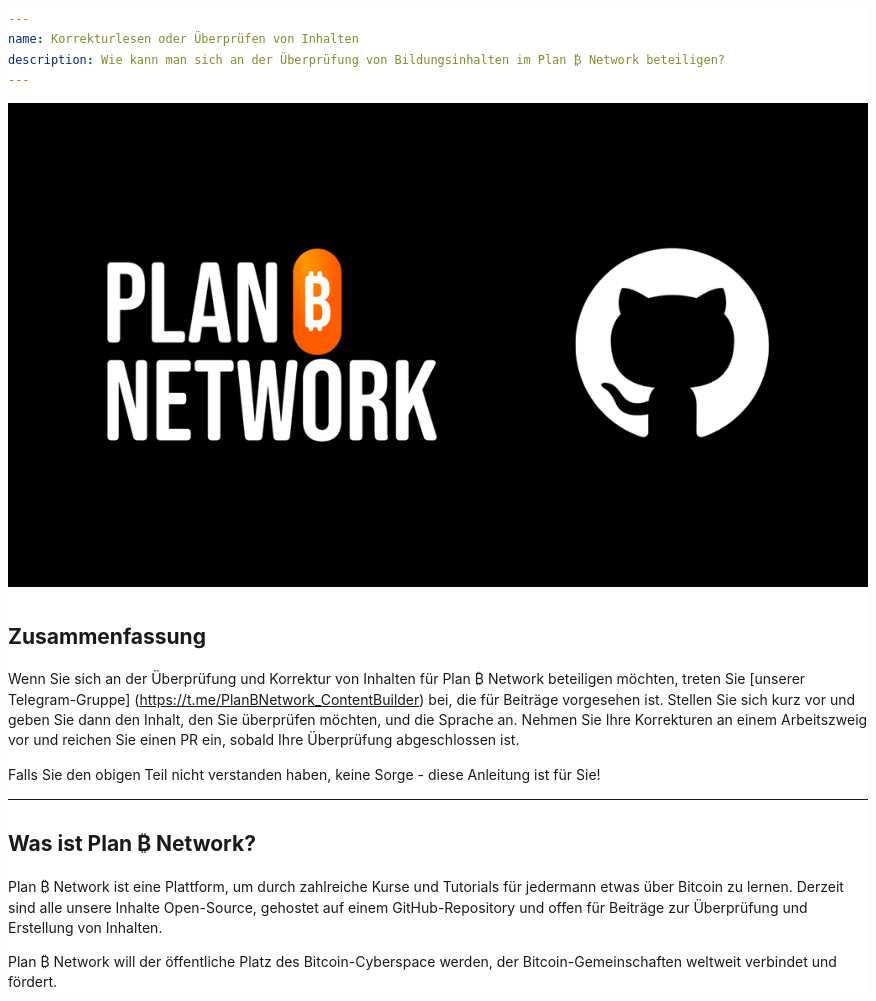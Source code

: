 ```yaml
---
name: Korrekturlesen oder Überprüfen von Inhalten
description: Wie kann man sich an der Überprüfung von Bildungsinhalten im Plan ₿ Network beteiligen?
---
```

![github](assets/cover.webp)

## Zusammenfassung

Wenn Sie sich an der Überprüfung und Korrektur von Inhalten für Plan ₿ Network beteiligen möchten, treten Sie [unserer Telegram-Gruppe] (https://t.me/PlanBNetwork_ContentBuilder) bei, die für Beiträge vorgesehen ist. Stellen Sie sich kurz vor und geben Sie dann den Inhalt, den Sie überprüfen möchten, und die Sprache an. Nehmen Sie Ihre Korrekturen an einem Arbeitszweig vor und reichen Sie einen PR ein, sobald Ihre Überprüfung abgeschlossen ist.

Falls Sie den obigen Teil nicht verstanden haben, keine Sorge - diese Anleitung ist für Sie!

---
## Was ist Plan ₿ Network?

Plan ₿ Network ist eine Plattform, um durch zahlreiche Kurse und Tutorials für jedermann etwas über Bitcoin zu lernen. Derzeit sind alle unsere Inhalte Open-Source, gehostet auf einem GitHub-Repository und offen für Beiträge zur Überprüfung und Erstellung von Inhalten.

Plan ₿ Network will der öffentliche Platz des Bitcoin-Cyberspace werden, der Bitcoin-Gemeinschaften weltweit verbindet und fördert.
